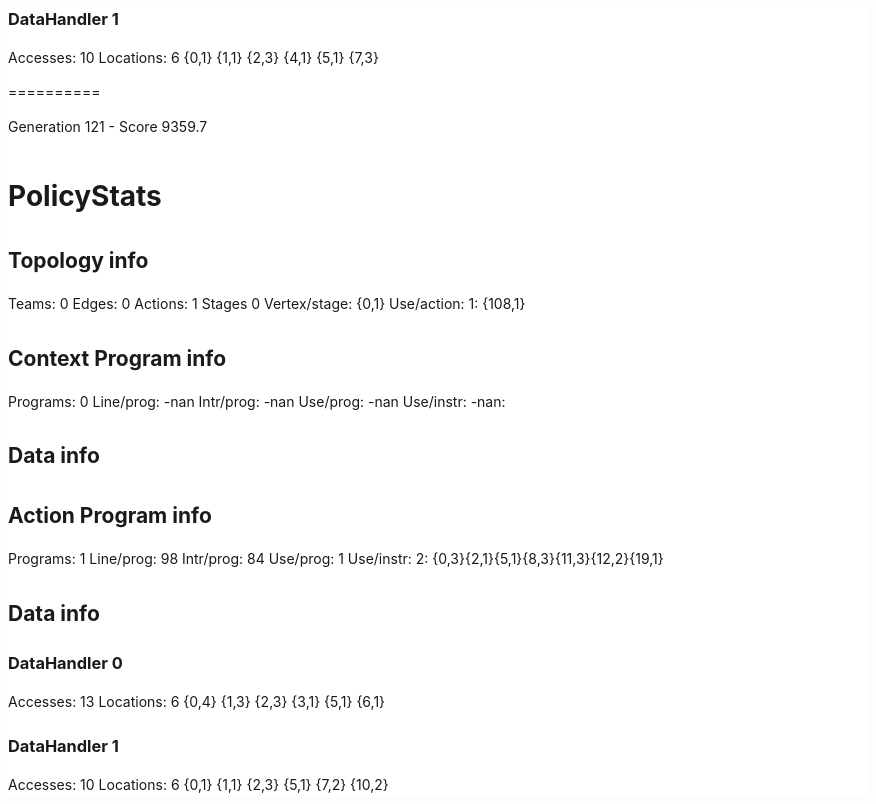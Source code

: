 ### DataHandler 1
Accesses:	10
Locations:	6
{0,1} {1,1} {2,3} {4,1} {5,1} {7,3} 


==========

Generation 121 - Score 9359.7

# PolicyStats
## Topology info
Teams:		0
Edges:		0
Actions:	1
Stages		0
Vertex/stage:	{0,1} 
Use/action:	1: {108,1} 

## Context Program info
Programs:	0
Line/prog:	-nan
Intr/prog:	-nan
Use/prog:	-nan
Use/instr:	-nan: 

## Data info


## Action Program info
Programs:	1
Line/prog:	98
Intr/prog:	84
Use/prog:	1
Use/instr:	2: {0,3}{2,1}{5,1}{8,3}{11,3}{12,2}{19,1}

## Data info

### DataHandler 0
Accesses:	13
Locations:	6
{0,4} {1,3} {2,3} {3,1} {5,1} {6,1} 

### DataHandler 1
Accesses:	10
Locations:	6
{0,1} {1,1} {2,3} {5,1} {7,2} {10,2} 
